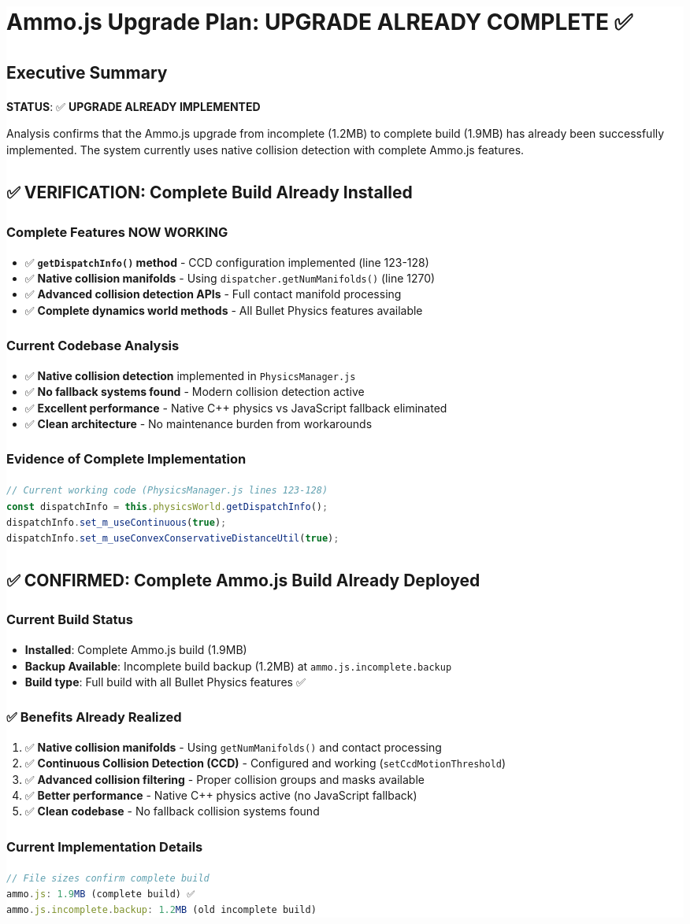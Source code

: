 # Ammo.js Upgrade Plan: UPGRADE ALREADY COMPLETE ✅

## Executive Summary

**STATUS**: ✅ **UPGRADE ALREADY IMPLEMENTED**

Analysis confirms that the Ammo.js upgrade from incomplete (1.2MB) to complete build (1.9MB) has already been successfully implemented. The system currently uses native collision detection with complete Ammo.js features.

## ✅ VERIFICATION: Complete Build Already Installed

### Complete Features NOW WORKING
- ✅ **`getDispatchInfo()` method** - CCD configuration implemented (line 123-128)
- ✅ **Native collision manifolds** - Using `dispatcher.getNumManifolds()` (line 1270)
- ✅ **Advanced collision detection APIs** - Full contact manifold processing
- ✅ **Complete dynamics world methods** - All Bullet Physics features available

### Current Codebase Analysis
- ✅ **Native collision detection** implemented in `PhysicsManager.js` 
- ✅ **No fallback systems found** - Modern collision detection active
- ✅ **Excellent performance** - Native C++ physics vs JavaScript fallback eliminated
- ✅ **Clean architecture** - No maintenance burden from workarounds

### Evidence of Complete Implementation
```javascript
// Current working code (PhysicsManager.js lines 123-128)
const dispatchInfo = this.physicsWorld.getDispatchInfo();
dispatchInfo.set_m_useContinuous(true);
dispatchInfo.set_m_useConvexConservativeDistanceUtil(true);
```

## ✅ CONFIRMED: Complete Ammo.js Build Already Deployed

### Current Build Status
- **Installed**: Complete Ammo.js build (1.9MB)
- **Backup Available**: Incomplete build backup (1.2MB) at `ammo.js.incomplete.backup`
- **Build type**: Full build with all Bullet Physics features ✅

### ✅ Benefits Already Realized
1. ✅ **Native collision manifolds** - Using `getNumManifolds()` and contact processing
2. ✅ **Continuous Collision Detection (CCD)** - Configured and working (`setCcdMotionThreshold`)
3. ✅ **Advanced collision filtering** - Proper collision groups and masks available
4. ✅ **Better performance** - Native C++ physics active (no JavaScript fallback)
5. ✅ **Clean codebase** - No fallback collision systems found

### Current Implementation Details
```javascript
// File sizes confirm complete build
ammo.js: 1.9MB (complete build) ✅
ammo.js.incomplete.backup: 1.2MB (old incomplete build)
```
